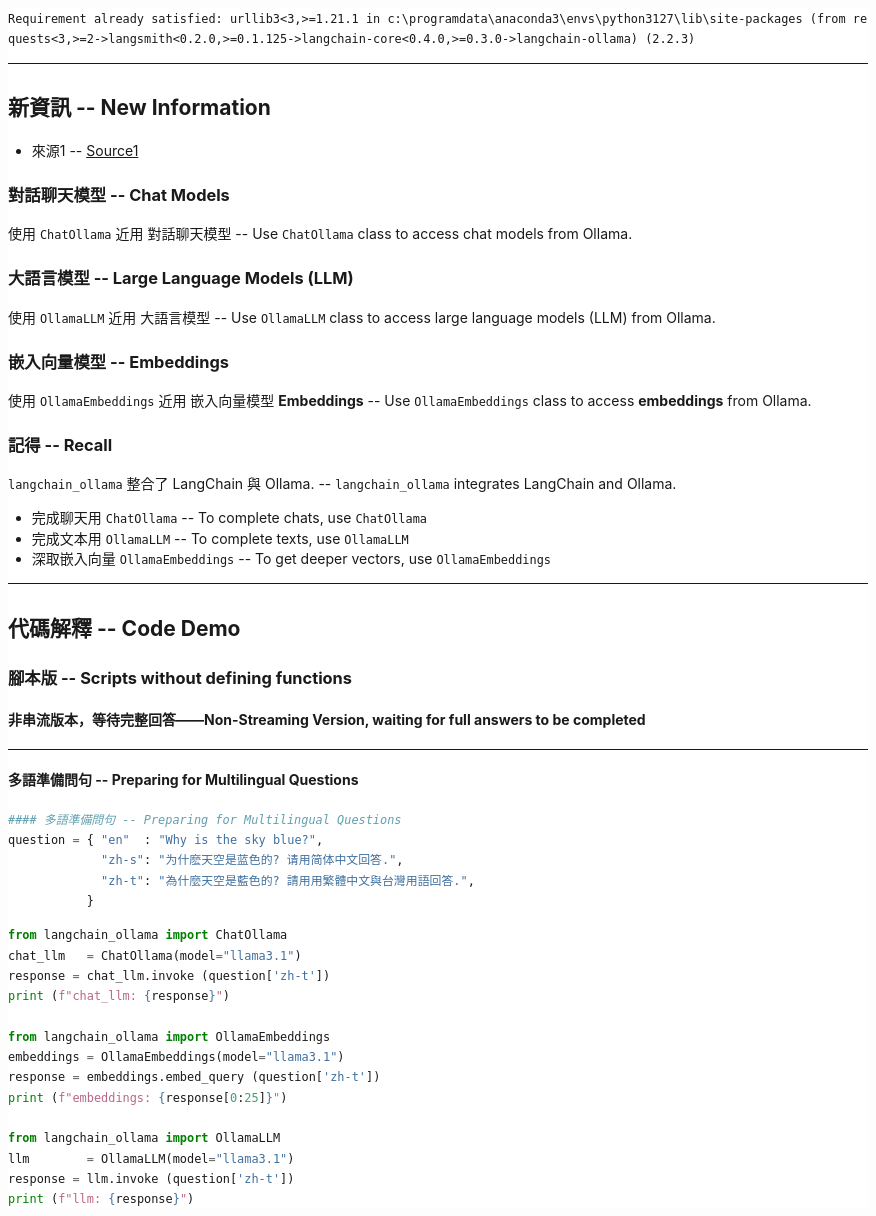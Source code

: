     Requirement already satisfied: urllib3<3,>=1.21.1 in c:\programdata\anaconda3\envs\python3127\lib\site-packages (from requests<3,>=2->langsmith<0.2.0,>=0.1.125->langchain-core<0.4.0,>=0.3.0->langchain-ollama) (2.2.3)

---

## 新資訊 -- New Information
* 來源1 -- [Source1](https://pypi.org/project/langchain-ollama/)

### 對話聊天模型 -- Chat Models
使用 `ChatOllama` 近用 對話聊天模型 -- Use `ChatOllama` class to access chat models from Ollama.

### 大語言模型 -- Large Language Models (LLM)
使用 `OllamaLLM` 近用 大語言模型 -- Use `OllamaLLM` class to access large language models (LLM) from Ollama.

### 嵌入向量模型 -- Embeddings
使用 `OllamaEmbeddings` 近用 嵌入向量模型 **Embeddings** -- Use `OllamaEmbeddings` class to access **embeddings** from Ollama.

### 記得 -- Recall
`langchain_ollama` 整合了 LangChain 與 Ollama. -- `langchain_ollama` integrates LangChain and Ollama.
* 完成聊天用  `ChatOllama` -- To complete chats, use  `ChatOllama`
* 完成文本用  `OllamaLLM` -- To complete texts, use  `OllamaLLM` 
* 深取嵌入向量  `OllamaEmbeddings` -- To get deeper vectors, use   `OllamaEmbeddings` 

---

## 代碼解釋 -- Code Demo

### 腳本版 -- Scripts without defining functions

#### 非串流版本，等待完整回答——Non-Streaming Version, waiting for full answers to be completed

-----
#### 多語準備問句 -- Preparing for Multilingual Questions

```python
#### 多語準備問句 -- Preparing for Multilingual Questions
question = { "en"  : "Why is the sky blue?",
             "zh-s": "为什麽天空是蓝色的? 请用简体中文回答.",
             "zh-t": "為什麼天空是藍色的? 請用用繁體中文與台灣用語回答.",
           }
```

```python
from langchain_ollama import ChatOllama
chat_llm   = ChatOllama(model="llama3.1")
response = chat_llm.invoke (question['zh-t'])
print (f"chat_llm: {response}")

from langchain_ollama import OllamaEmbeddings
embeddings = OllamaEmbeddings(model="llama3.1")
response = embeddings.embed_query (question['zh-t'])
print (f"embeddings: {response[0:25]}")

from langchain_ollama import OllamaLLM
llm        = OllamaLLM(model="llama3.1")
response = llm.invoke (question['zh-t'])
print (f"llm: {response}")
```
